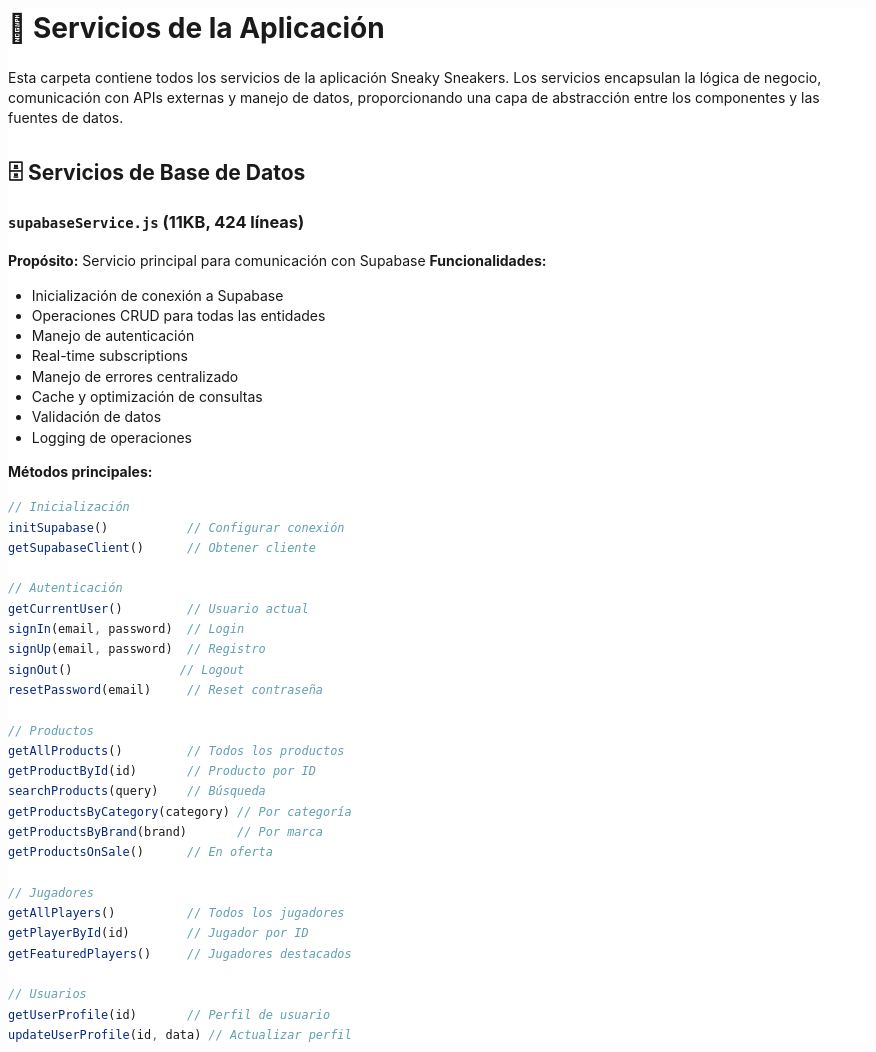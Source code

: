 # 🔧 Servicios de la Aplicación

Esta carpeta contiene todos los servicios de la aplicación Sneaky Sneakers. Los servicios encapsulan la lógica de negocio, comunicación con APIs externas y manejo de datos, proporcionando una capa de abstracción entre los componentes y las fuentes de datos.

## 🗄️ Servicios de Base de Datos

### `supabaseService.js` (11KB, 424 líneas)
**Propósito:** Servicio principal para comunicación con Supabase
**Funcionalidades:**
- Inicialización de conexión a Supabase
- Operaciones CRUD para todas las entidades
- Manejo de autenticación
- Real-time subscriptions
- Manejo de errores centralizado
- Cache y optimización de consultas
- Validación de datos
- Logging de operaciones

**Métodos principales:**
```javascript
// Inicialización
initSupabase()           // Configurar conexión
getSupabaseClient()      // Obtener cliente

// Autenticación
getCurrentUser()         // Usuario actual
signIn(email, password)  // Login
signUp(email, password)  // Registro
signOut()               // Logout
resetPassword(email)     // Reset contraseña

// Productos
getAllProducts()         // Todos los productos
getProductById(id)       // Producto por ID
searchProducts(query)    // Búsqueda
getProductsByCategory(category) // Por categoría
getProductsByBrand(brand)       // Por marca
getProductsOnSale()      // En oferta

// Jugadores
getAllPlayers()          // Todos los jugadores
getPlayerById(id)        // Jugador por ID
getFeaturedPlayers()     // Jugadores destacados

// Usuarios
getUserProfile(id)       // Perfil de usuario
updateUserProfile(id, data) // Actualizar perfil
```
